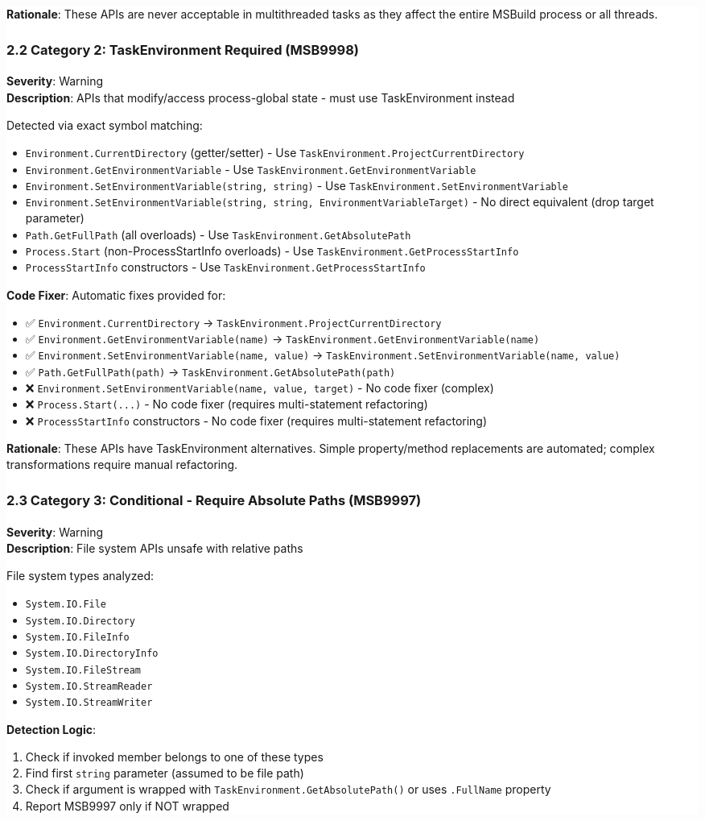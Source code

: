 **Rationale**: These APIs are never acceptable in multithreaded tasks as they affect the entire MSBuild process or all threads.

### 2.2 Category 2: TaskEnvironment Required (MSB9998)

**Severity**: Warning  
**Description**: APIs that modify/access process-global state - must use TaskEnvironment instead

Detected via exact symbol matching:
- `Environment.CurrentDirectory` (getter/setter) - Use `TaskEnvironment.ProjectCurrentDirectory`
- `Environment.GetEnvironmentVariable` - Use `TaskEnvironment.GetEnvironmentVariable`
- `Environment.SetEnvironmentVariable(string, string)` - Use `TaskEnvironment.SetEnvironmentVariable`
- `Environment.SetEnvironmentVariable(string, string, EnvironmentVariableTarget)` - No direct equivalent (drop target parameter)
- `Path.GetFullPath` (all overloads) - Use `TaskEnvironment.GetAbsolutePath`
- `Process.Start` (non-ProcessStartInfo overloads) - Use `TaskEnvironment.GetProcessStartInfo`
- `ProcessStartInfo` constructors - Use `TaskEnvironment.GetProcessStartInfo`

**Code Fixer**: Automatic fixes provided for:
- ✅ `Environment.CurrentDirectory` → `TaskEnvironment.ProjectCurrentDirectory`
- ✅ `Environment.GetEnvironmentVariable(name)` → `TaskEnvironment.GetEnvironmentVariable(name)`
- ✅ `Environment.SetEnvironmentVariable(name, value)` → `TaskEnvironment.SetEnvironmentVariable(name, value)`
- ✅ `Path.GetFullPath(path)` → `TaskEnvironment.GetAbsolutePath(path)`
- ❌ `Environment.SetEnvironmentVariable(name, value, target)` - No code fixer (complex)
- ❌ `Process.Start(...)` - No code fixer (requires multi-statement refactoring)
- ❌ `ProcessStartInfo` constructors - No code fixer (requires multi-statement refactoring)

**Rationale**: These APIs have TaskEnvironment alternatives. Simple property/method replacements are automated; complex transformations require manual refactoring.

### 2.3 Category 3: Conditional - Require Absolute Paths (MSB9997)

**Severity**: Warning  
**Description**: File system APIs unsafe with relative paths

File system types analyzed:
- `System.IO.File`
- `System.IO.Directory`
- `System.IO.FileInfo`
- `System.IO.DirectoryInfo`
- `System.IO.FileStream`
- `System.IO.StreamReader`
- `System.IO.StreamWriter`

**Detection Logic**:
1. Check if invoked member belongs to one of these types
2. Find first `string` parameter (assumed to be file path)
3. Check if argument is wrapped with `TaskEnvironment.GetAbsolutePath()` or uses `.FullName` property
4. Report MSB9997 only if NOT wrapped
